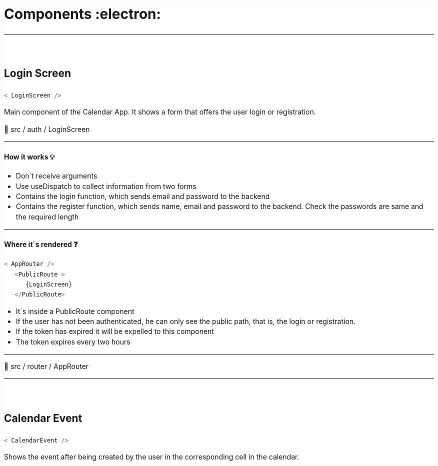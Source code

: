 # Components :electron:

---
<br/>

## Login Screen  

```javascript
< LoginScreen />
```

Main component of the Calendar App. It shows a form that offers the user login or registration.

:file_folder: src / auth / LoginScreen

---

#### How it works :bulb:  

* Don´t receive arguments
* Use useDispatch to collect information from two forms
* Contains the login function, which sends email and password to the backend
* Contains the register function, which sends name, email and password to the backend. Check the passwords are same and the required length

---
#### Where it´s rendered :question:  


```javascript
< AppRouter />
   <PublicRoute >
      {LoginScreen}
   </PublicRoute>
```
* It´s inside a PublicRoute component
* If the user has not been authenticated, he can only see the public path, that is, the login or registration.
* If the token has expired it will be expelled to this component
* The token expires every two hours

---
:file_folder: src / router / AppRouter

---
<br />

## Calendar Event  

```javascript
< CalendarEvent />
```

Shows the event after being created by the user in the corresponding cell in the calendar.
